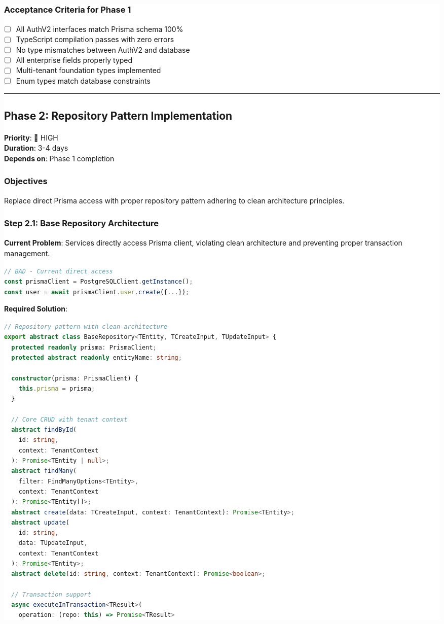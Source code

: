 ### Acceptance Criteria for Phase 1

- [ ] All AuthV2 interfaces match Prisma schema 100%
- [ ] TypeScript compilation passes with zero errors
- [ ] No type mismatches between AuthV2 and database
- [ ] All enterprise fields properly typed
- [ ] Multi-tenant foundation types implemented
- [ ] Enum types match database constraints

---

## Phase 2: Repository Pattern Implementation

**Priority**: 🔶 HIGH  
**Duration**: 3-4 days  
**Depends on**: Phase 1 completion

### Objectives

Replace direct Prisma access with proper repository pattern adhering to clean architecture principles.

### Step 2.1: Base Repository Architecture

**Current Problem**:
Services directly access Prisma client, violating clean architecture and preventing proper transaction management.

```typescript
// BAD - Current direct access
const prismaClient = PostgreSQLClient.getInstance();
const user = await prismaClient.user.create({...});
```

**Required Solution**:

```typescript
// Repository pattern with clean architecture
export abstract class BaseRepository<TEntity, TCreateInput, TUpdateInput> {
  protected readonly prisma: PrismaClient;
  protected abstract readonly entityName: string;

  constructor(prisma: PrismaClient) {
    this.prisma = prisma;
  }

  // Core CRUD with tenant context
  abstract findById(
    id: string,
    context: TenantContext
  ): Promise<TEntity | null>;
  abstract findMany(
    filter: FindManyOptions<TEntity>,
    context: TenantContext
  ): Promise<TEntity[]>;
  abstract create(data: TCreateInput, context: TenantContext): Promise<TEntity>;
  abstract update(
    id: string,
    data: TUpdateInput,
    context: TenantContext
  ): Promise<TEntity>;
  abstract delete(id: string, context: TenantContext): Promise<boolean>;

  // Transaction support
  async executeInTransaction<TResult>(
    operation: (repo: this) => Promise<TResult>
```